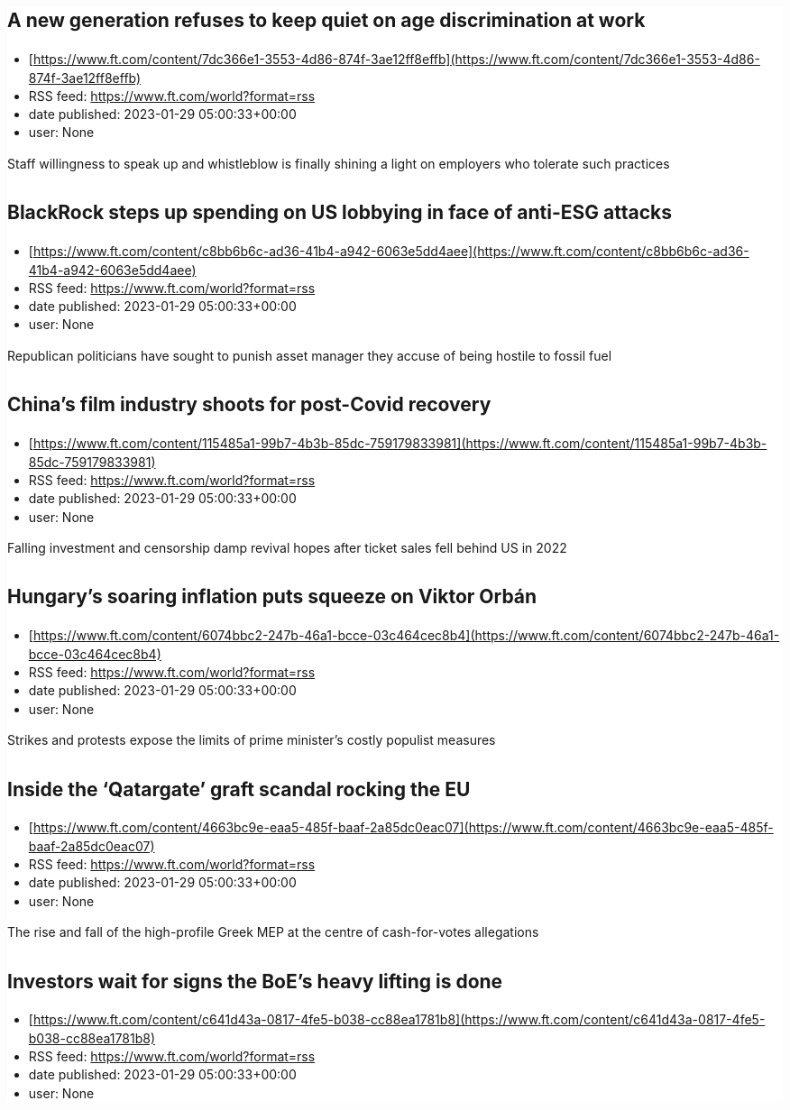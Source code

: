 ## A new generation refuses to keep quiet on age discrimination at work
 - [https://www.ft.com/content/7dc366e1-3553-4d86-874f-3ae12ff8effb](https://www.ft.com/content/7dc366e1-3553-4d86-874f-3ae12ff8effb)
 - RSS feed: https://www.ft.com/world?format=rss
 - date published: 2023-01-29 05:00:33+00:00
 - user: None

Staff willingness to speak up and whistleblow is finally shining a light on employers who tolerate such practices

## BlackRock steps up spending on US lobbying in face of anti-ESG attacks
 - [https://www.ft.com/content/c8bb6b6c-ad36-41b4-a942-6063e5dd4aee](https://www.ft.com/content/c8bb6b6c-ad36-41b4-a942-6063e5dd4aee)
 - RSS feed: https://www.ft.com/world?format=rss
 - date published: 2023-01-29 05:00:33+00:00
 - user: None

Republican politicians have sought to punish asset manager they accuse of being hostile to fossil fuel

## China’s film industry shoots for post-Covid recovery
 - [https://www.ft.com/content/115485a1-99b7-4b3b-85dc-759179833981](https://www.ft.com/content/115485a1-99b7-4b3b-85dc-759179833981)
 - RSS feed: https://www.ft.com/world?format=rss
 - date published: 2023-01-29 05:00:33+00:00
 - user: None

Falling investment and censorship damp revival hopes after ticket sales fell behind US in 2022

## Hungary’s soaring inflation puts squeeze on Viktor Orbán
 - [https://www.ft.com/content/6074bbc2-247b-46a1-bcce-03c464cec8b4](https://www.ft.com/content/6074bbc2-247b-46a1-bcce-03c464cec8b4)
 - RSS feed: https://www.ft.com/world?format=rss
 - date published: 2023-01-29 05:00:33+00:00
 - user: None

Strikes and protests expose the limits of prime minister’s costly populist measures

## Inside the ‘Qatargate’ graft scandal rocking the EU
 - [https://www.ft.com/content/4663bc9e-eaa5-485f-baaf-2a85dc0eac07](https://www.ft.com/content/4663bc9e-eaa5-485f-baaf-2a85dc0eac07)
 - RSS feed: https://www.ft.com/world?format=rss
 - date published: 2023-01-29 05:00:33+00:00
 - user: None

The rise and fall of the high-profile Greek MEP at the centre of cash-for-votes allegations

## Investors wait for signs the BoE’s heavy lifting is done
 - [https://www.ft.com/content/c641d43a-0817-4fe5-b038-cc88ea1781b8](https://www.ft.com/content/c641d43a-0817-4fe5-b038-cc88ea1781b8)
 - RSS feed: https://www.ft.com/world?format=rss
 - date published: 2023-01-29 05:00:33+00:00
 - user: None
